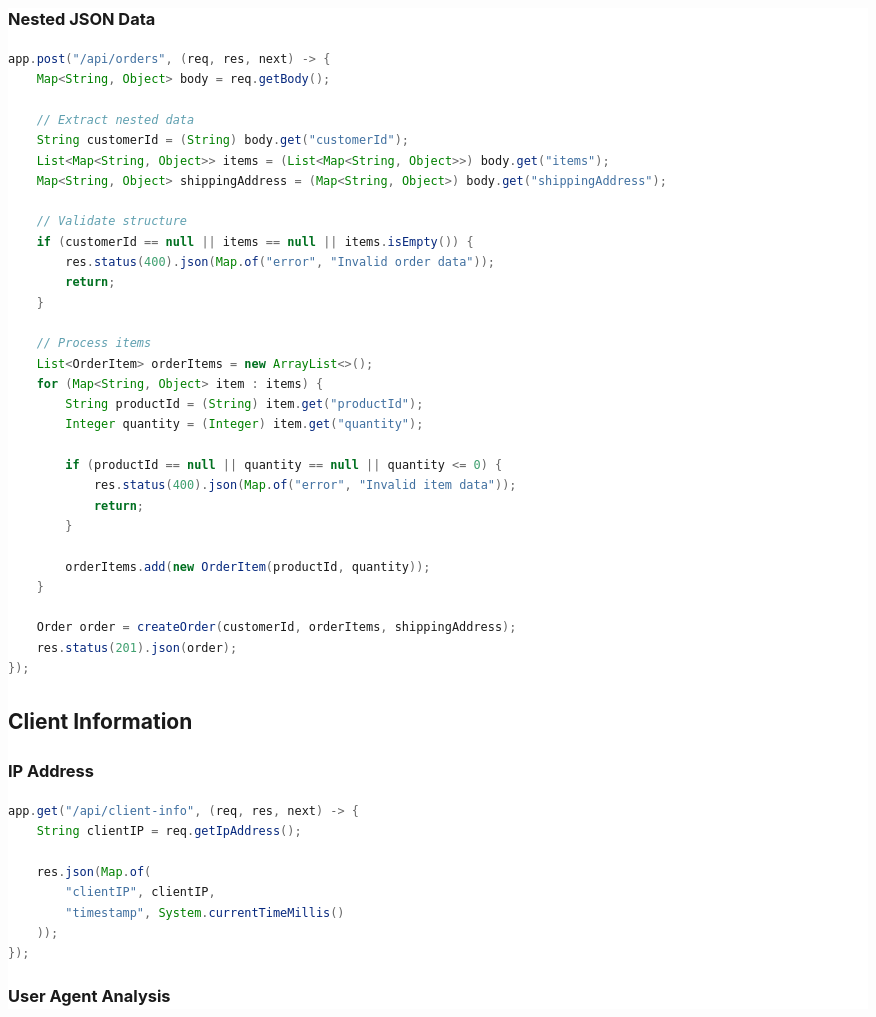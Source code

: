 ### Nested JSON Data

```java
app.post("/api/orders", (req, res, next) -> {
    Map<String, Object> body = req.getBody();

    // Extract nested data
    String customerId = (String) body.get("customerId");
    List<Map<String, Object>> items = (List<Map<String, Object>>) body.get("items");
    Map<String, Object> shippingAddress = (Map<String, Object>) body.get("shippingAddress");

    // Validate structure
    if (customerId == null || items == null || items.isEmpty()) {
        res.status(400).json(Map.of("error", "Invalid order data"));
        return;
    }

    // Process items
    List<OrderItem> orderItems = new ArrayList<>();
    for (Map<String, Object> item : items) {
        String productId = (String) item.get("productId");
        Integer quantity = (Integer) item.get("quantity");

        if (productId == null || quantity == null || quantity <= 0) {
            res.status(400).json(Map.of("error", "Invalid item data"));
            return;
        }

        orderItems.add(new OrderItem(productId, quantity));
    }

    Order order = createOrder(customerId, orderItems, shippingAddress);
    res.status(201).json(order);
});
```

## Client Information

### IP Address

```java
app.get("/api/client-info", (req, res, next) -> {
    String clientIP = req.getIpAddress();

    res.json(Map.of(
        "clientIP", clientIP,
        "timestamp", System.currentTimeMillis()
    ));
});
```

### User Agent Analysis
